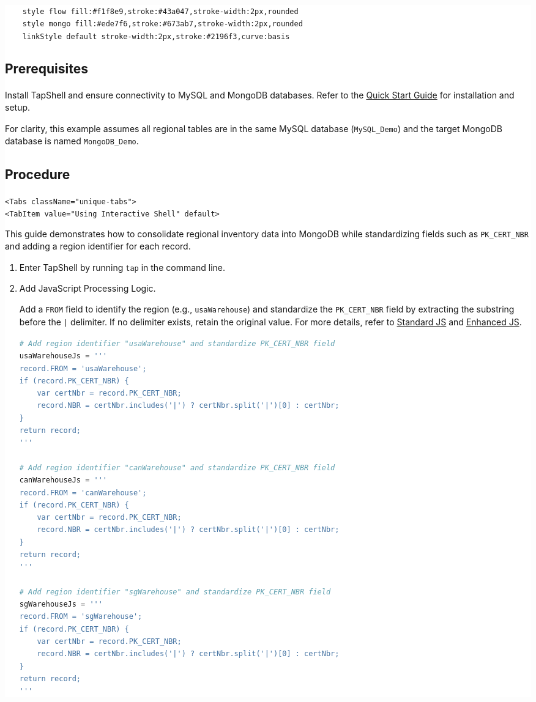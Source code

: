 ```mermaid
    style flow fill:#f1f8e9,stroke:#43a047,stroke-width:2px,rounded
    style mongo fill:#ede7f6,stroke:#673ab7,stroke-width:2px,rounded
    linkStyle default stroke-width:2px,stroke:#2196f3,curve:basis
```

## Prerequisites

Install TapShell and ensure connectivity to MySQL and MongoDB databases. Refer to the [Quick Start Guide](../quick-start.md) for installation and setup.

For clarity, this example assumes all regional tables are in the same MySQL database (`MySQL_Demo`) and the target MongoDB database is named `MongoDB_Demo`.

## Procedure

```mdx-code-block
<Tabs className="unique-tabs">
<TabItem value="Using Interactive Shell" default>
```

This guide demonstrates how to consolidate regional inventory data into MongoDB while standardizing fields such as `PK_CERT_NBR` and adding a region identifier for each record.

1. Enter TapShell by running `tap` in the command line.

2. Add JavaScript Processing Logic.

   Add a `FROM` field to identify the region (e.g., `usaWarehouse`) and standardize the `PK_CERT_NBR` field by extracting the substring before the `|` delimiter. If no delimiter exists, retain the original value. For more details, refer to [Standard JS](../../appendix/standard-js.md) and [Enhanced JS](../../appendix/standard-js.md).

   ```python
   # Add region identifier "usaWarehouse" and standardize PK_CERT_NBR field
   usaWarehouseJs = '''
   record.FROM = 'usaWarehouse';
   if (record.PK_CERT_NBR) {
       var certNbr = record.PK_CERT_NBR;
       record.NBR = certNbr.includes('|') ? certNbr.split('|')[0] : certNbr;
   }
   return record;
   '''
   
   # Add region identifier "canWarehouse" and standardize PK_CERT_NBR field
   canWarehouseJs = '''
   record.FROM = 'canWarehouse';
   if (record.PK_CERT_NBR) {
       var certNbr = record.PK_CERT_NBR;
       record.NBR = certNbr.includes('|') ? certNbr.split('|')[0] : certNbr;
   }
   return record;
   '''
   
   # Add region identifier "sgWarehouse" and standardize PK_CERT_NBR field
   sgWarehouseJs = '''
   record.FROM = 'sgWarehouse';
   if (record.PK_CERT_NBR) {
       var certNbr = record.PK_CERT_NBR;
       record.NBR = certNbr.includes('|') ? certNbr.split('|')[0] : certNbr;
   }
   return record;
   '''
   ```

